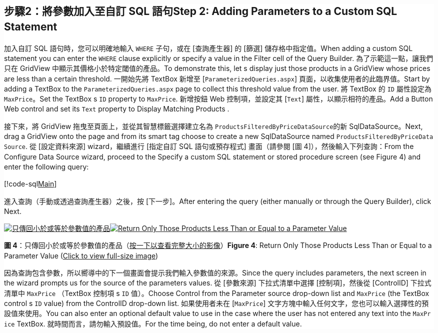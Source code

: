## <a name="step-2-adding-parameters-to-a-custom-sql-statement"></a><span data-ttu-id="4be34-169">步驟2：將參數加入至自訂 SQL 語句</span><span class="sxs-lookup"><span data-stu-id="4be34-169">Step 2: Adding Parameters to a Custom SQL Statement</span></span>

<span data-ttu-id="4be34-170">加入自訂 SQL 語句時，您可以明確地輸入 `WHERE` 子句，或在 [查詢產生器] 的 [篩選] 儲存格中指定值。</span><span class="sxs-lookup"><span data-stu-id="4be34-170">When adding a custom SQL statement you can enter the `WHERE` clause explicitly or specify a value in the Filter cell of the Query Builder.</span></span> <span data-ttu-id="4be34-171">為了示範這一點，讓我們只在 GridView 中顯示其價格小於特定閾值的產品。</span><span class="sxs-lookup"><span data-stu-id="4be34-171">To demonstrate this, let s display just those products in a GridView whose prices are less than a certain threshold.</span></span> <span data-ttu-id="4be34-172">一開始先將 TextBox 新增至 [`ParameterizedQueries.aspx`] 頁面，以收集使用者的此臨界值。</span><span class="sxs-lookup"><span data-stu-id="4be34-172">Start by adding a TextBox to the `ParameterizedQueries.aspx` page to collect this threshold value from the user.</span></span> <span data-ttu-id="4be34-173">將 TextBox 的 `ID` 屬性設定為 `MaxPrice`。</span><span class="sxs-lookup"><span data-stu-id="4be34-173">Set the TextBox s `ID` property to `MaxPrice`.</span></span> <span data-ttu-id="4be34-174">新增按鈕 Web 控制項，並設定其 [`Text`] 屬性，以顯示相符的產品。</span><span class="sxs-lookup"><span data-stu-id="4be34-174">Add a Button Web control and set its `Text` property to Display Matching Products .</span></span>

<span data-ttu-id="4be34-175">接下來，將 GridView 拖曳至頁面上，並從其智慧標籤選擇建立名為 `ProductsFilteredByPriceDataSource`的新 SqlDataSource。</span><span class="sxs-lookup"><span data-stu-id="4be34-175">Next, drag a GridView onto the page and from its smart tag choose to create a new SqlDataSource named `ProductsFilteredByPriceDataSource`.</span></span> <span data-ttu-id="4be34-176">從 [設定資料來源] wizard，繼續進行 [指定自訂 SQL 語句或預存程式] 畫面（請參閱 [圖 4]），然後輸入下列查詢：</span><span class="sxs-lookup"><span data-stu-id="4be34-176">From the Configure Data Source wizard, proceed to the Specify a custom SQL statement or stored procedure screen (see Figure 4) and enter the following query:</span></span>

[!code-sql[Main](using-parameterized-queries-with-the-sqldatasource-cs/samples/sample5.sql)]

<span data-ttu-id="4be34-177">進入查詢（手動或透過查詢產生器）之後，按 [下一步]。</span><span class="sxs-lookup"><span data-stu-id="4be34-177">After entering the query (either manually or through the Query Builder), click Next.</span></span>

<span data-ttu-id="4be34-178">[![只傳回小於或等於參數值的產品](using-parameterized-queries-with-the-sqldatasource-cs/_static/image4.gif)](using-parameterized-queries-with-the-sqldatasource-cs/_static/image7.png)</span><span class="sxs-lookup"><span data-stu-id="4be34-178">[![Return Only Those Products Less Than or Equal to a Parameter Value](using-parameterized-queries-with-the-sqldatasource-cs/_static/image4.gif)](using-parameterized-queries-with-the-sqldatasource-cs/_static/image7.png)</span></span>

<span data-ttu-id="4be34-179">**圖 4**：只傳回小於或等於參數值的產品（[按一下以查看完整大小的影像](using-parameterized-queries-with-the-sqldatasource-cs/_static/image8.png)）</span><span class="sxs-lookup"><span data-stu-id="4be34-179">**Figure 4**: Return Only Those Products Less Than or Equal to a Parameter Value ([Click to view full-size image](using-parameterized-queries-with-the-sqldatasource-cs/_static/image8.png))</span></span>

<span data-ttu-id="4be34-180">因為查詢包含參數，所以嚮導中的下一個畫面會提示我們輸入參數值的來源。</span><span class="sxs-lookup"><span data-stu-id="4be34-180">Since the query includes parameters, the next screen in the wizard prompts us for the source of the parameters values.</span></span> <span data-ttu-id="4be34-181">從 [參數來源] 下拉式清單中選擇 [控制項]，然後從 [ControlID] 下拉式清單中 `MaxPrice` （TextBox 控制項 s `ID` 值）。</span><span class="sxs-lookup"><span data-stu-id="4be34-181">Choose Control from the Parameter source drop-down list and `MaxPrice` (the TextBox control s `ID` value) from the ControlID drop-down list.</span></span> <span data-ttu-id="4be34-182">如果使用者未在 [`MaxPrice`] 文字方塊中輸入任何文字，您也可以輸入選擇性的預設值來使用。</span><span class="sxs-lookup"><span data-stu-id="4be34-182">You can also enter an optional default value to use in the case where the user has not entered any text into the `MaxPrice` TextBox.</span></span> <span data-ttu-id="4be34-183">就時間而言，請勿輸入預設值。</span><span class="sxs-lookup"><span data-stu-id="4be34-183">For the time being, do not enter a default value.</span></span>

